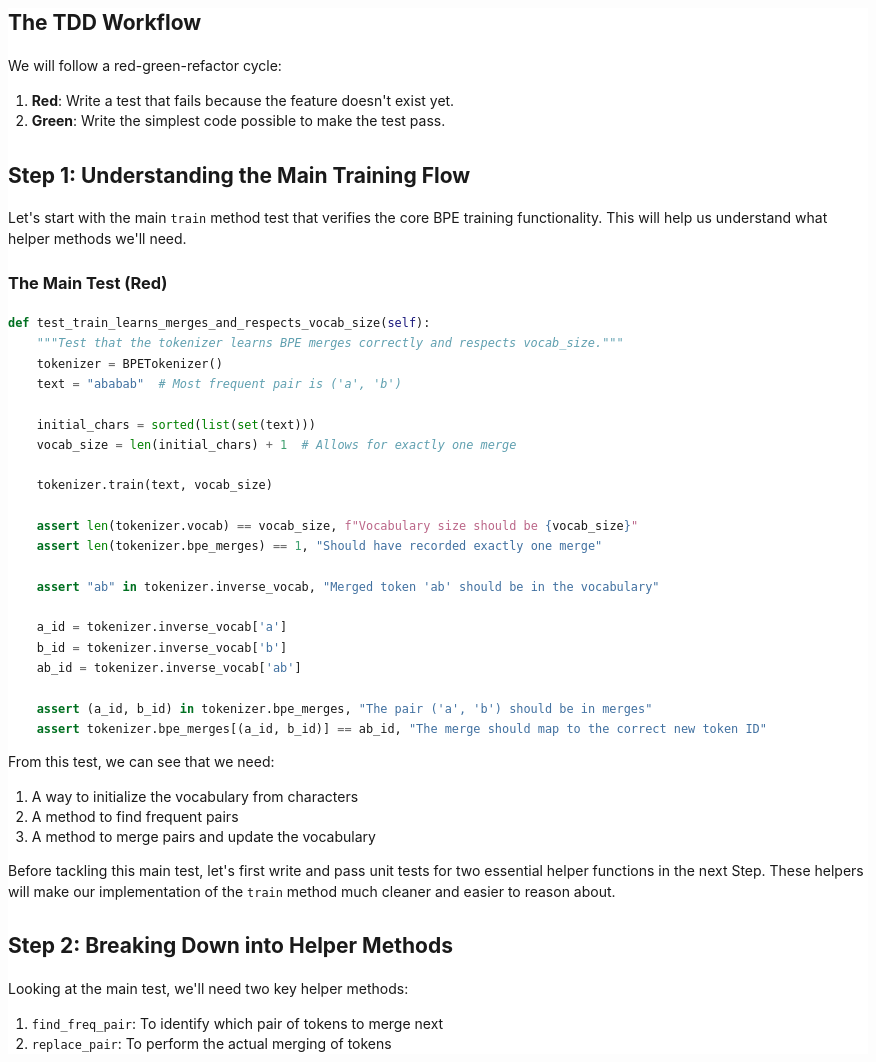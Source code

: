 ## The TDD Workflow

We will follow a red-green-refactor cycle:
1.  **Red**: Write a test that fails because the feature doesn't exist yet.
2.  **Green**: Write the simplest code possible to make the test pass.


## Step 1: Understanding the Main Training Flow

Let's start with the main `train` method test that verifies the core BPE training functionality. This will help us understand what helper methods we'll need.

### The Main Test (Red)

```python
def test_train_learns_merges_and_respects_vocab_size(self):
    """Test that the tokenizer learns BPE merges correctly and respects vocab_size."""
    tokenizer = BPETokenizer()
    text = "ababab"  # Most frequent pair is ('a', 'b')
    
    initial_chars = sorted(list(set(text)))
    vocab_size = len(initial_chars) + 1  # Allows for exactly one merge
    
    tokenizer.train(text, vocab_size)

    assert len(tokenizer.vocab) == vocab_size, f"Vocabulary size should be {vocab_size}"
    assert len(tokenizer.bpe_merges) == 1, "Should have recorded exactly one merge"
    
    assert "ab" in tokenizer.inverse_vocab, "Merged token 'ab' should be in the vocabulary"
    
    a_id = tokenizer.inverse_vocab['a']
    b_id = tokenizer.inverse_vocab['b']
    ab_id = tokenizer.inverse_vocab['ab']
    
    assert (a_id, b_id) in tokenizer.bpe_merges, "The pair ('a', 'b') should be in merges"
    assert tokenizer.bpe_merges[(a_id, b_id)] == ab_id, "The merge should map to the correct new token ID"
```

From this test, we can see that we need:
1. A way to initialize the vocabulary from characters
2. A method to find frequent pairs
3. A method to merge pairs and update the vocabulary

Before tackling this main test, let's first write and pass unit tests for two essential helper functions in the next Step. These helpers will make our implementation of the `train` method much cleaner and easier to reason about.

## Step 2: Breaking Down into Helper Methods

Looking at the main test, we'll need two key helper methods:
1. `find_freq_pair`: To identify which pair of tokens to merge next
2. `replace_pair`: To perform the actual merging of tokens
